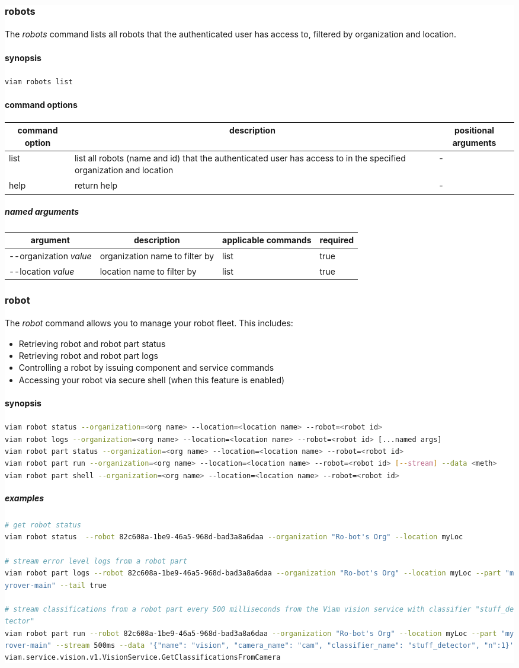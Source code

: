 ### robots

The *robots* command lists all robots that the authenticated user has access to, filtered by organization and location.

#### synopsis

``` bash
viam robots list
```

#### command options

|        command option     |       description      | positional arguments
| ----------- | ----------- | ----------- |
| list      | list all robots (name and id) that the authenticated user has access to in the specified organization and location  |- |
| help      | return help|-|

##### named arguments

|        argument     |       description | applicable commands | required
| ----------- | ----------- | ----------- | ----------- |
| --organization *value*     | organization name to filter by       |list|true |
| --location *value*     |  location name to filter by   |list|true |

### robot

The *robot* command allows you to manage your robot fleet.
This includes:

* Retrieving robot and robot part status
* Retrieving robot and robot part logs
* Controlling a robot by issuing component and service commands
* Accessing your robot via secure shell (when this feature is enabled)

#### synopsis

``` bash
viam robot status --organization=<org name> --location=<location name> --robot=<robot id>
viam robot logs --organization=<org name> --location=<location name> --robot=<robot id> [...named args]
viam robot part status --organization=<org name> --location=<location name> --robot=<robot id>
viam robot part run --organization=<org name> --location=<location name> --robot=<robot id> [--stream] --data <meth>
viam robot part shell --organization=<org name> --location=<location name> --robot=<robot id>
```

##### examples

``` bash
# get robot status
viam robot status  --robot 82c608a-1be9-46a5-968d-bad3a8a6daa --organization "Ro-bot's Org" --location myLoc

# stream error level logs from a robot part
viam robot part logs --robot 82c608a-1be9-46a5-968d-bad3a8a6daa --organization "Ro-bot's Org" --location myLoc --part "myrover-main" --tail true

# stream classifications from a robot part every 500 milliseconds from the Viam vision service with classifier "stuff_detector"
viam robot part run --robot 82c608a-1be9-46a5-968d-bad3a8a6daa --organization "Ro-bot's Org" --location myLoc --part "myrover-main" --stream 500ms --data '{"name": "vision", "camera_name": "cam", "classifier_name": "stuff_detector", "n":1}' viam.service.vision.v1.VisionService.GetClassificationsFromCamera
```
